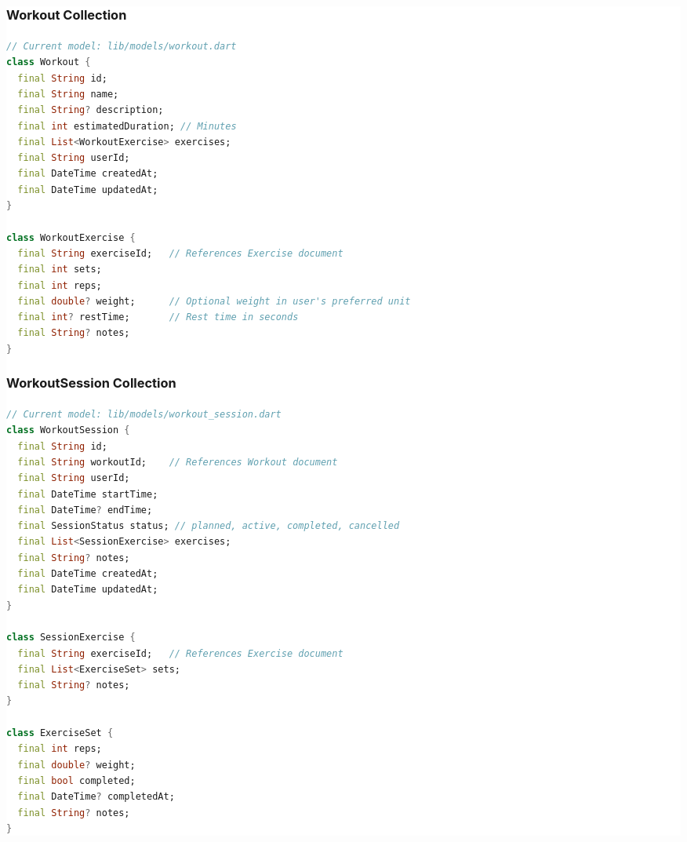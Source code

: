 ### Workout Collection
```dart
// Current model: lib/models/workout.dart
class Workout {
  final String id;
  final String name;
  final String? description;
  final int estimatedDuration; // Minutes
  final List<WorkoutExercise> exercises;
  final String userId;
  final DateTime createdAt;
  final DateTime updatedAt;
}

class WorkoutExercise {
  final String exerciseId;   // References Exercise document
  final int sets;
  final int reps;
  final double? weight;      // Optional weight in user's preferred unit
  final int? restTime;       // Rest time in seconds
  final String? notes;
}
```

### WorkoutSession Collection
```dart
// Current model: lib/models/workout_session.dart
class WorkoutSession {
  final String id;
  final String workoutId;    // References Workout document
  final String userId;
  final DateTime startTime;
  final DateTime? endTime;
  final SessionStatus status; // planned, active, completed, cancelled
  final List<SessionExercise> exercises;
  final String? notes;
  final DateTime createdAt;
  final DateTime updatedAt;
}

class SessionExercise {
  final String exerciseId;   // References Exercise document
  final List<ExerciseSet> sets;
  final String? notes;
}

class ExerciseSet {
  final int reps;
  final double? weight;
  final bool completed;
  final DateTime? completedAt;
  final String? notes;
}
```
